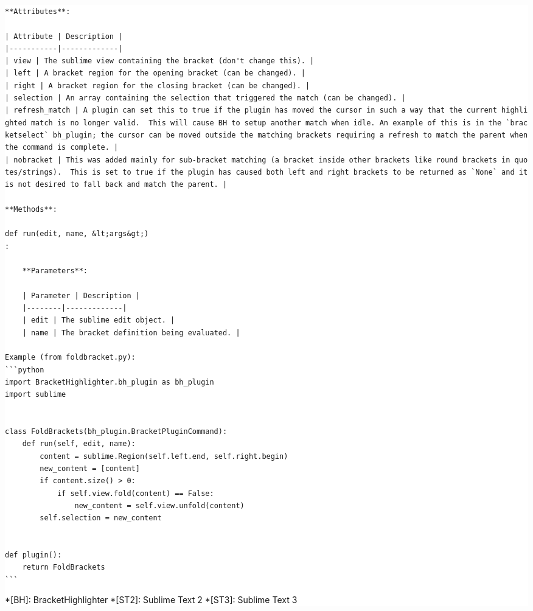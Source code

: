     **Attributes**:

    | Attribute | Description |
    |-----------|-------------|
    | view | The sublime view containing the bracket (don't change this). |
    | left | A bracket region for the opening bracket (can be changed). |
    | right | A bracket region for the closing bracket (can be changed). |
    | selection | An array containing the selection that triggered the match (can be changed). |
    | refresh_match | A plugin can set this to true if the plugin has moved the cursor in such a way that the current highlighted match is no longer valid.  This will cause BH to setup another match when idle. An example of this is in the `bracketselect` bh_plugin; the cursor can be moved outside the matching brackets requiring a refresh to match the parent when the command is complete. |
    | nobracket | This was added mainly for sub-bracket matching (a bracket inside other brackets like round brackets in quotes/strings).  This is set to true if the plugin has caused both left and right brackets to be returned as `None` and it is not desired to fall back and match the parent. |

    **Methods**:

    def run(edit, name, &lt;args&gt;)
    : 

        **Parameters**:

        | Parameter | Description |
        |--------|-------------|
        | edit | The sublime edit object. |
        | name | The bracket definition being evaluated. |

    Example (from foldbracket.py):
    ```python
    import BracketHighlighter.bh_plugin as bh_plugin
    import sublime


    class FoldBrackets(bh_plugin.BracketPluginCommand):
        def run(self, edit, name):
            content = sublime.Region(self.left.end, self.right.begin)
            new_content = [content]
            if content.size() > 0:
                if self.view.fold(content) == False:
                    new_content = self.view.unfold(content)
            self.selection = new_content


    def plugin():
        return FoldBrackets
    ```

*[BH]: BracketHighlighter
*[ST2]: Sublime Text 2
*[ST3]: Sublime Text 3

